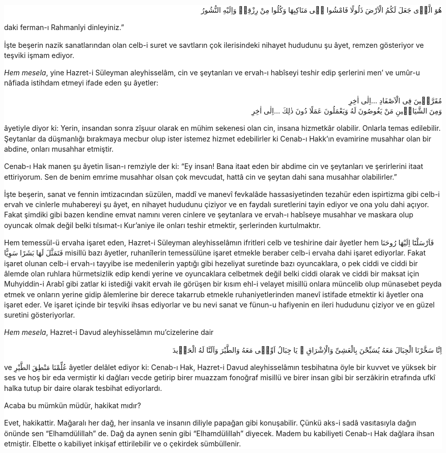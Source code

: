 <p class="arabic" dir="rtl">هُوَ الَّذٖى جَعَلَ لَكُمُ الْاَرْضَ ذَلُولًا فَامْشُوا فٖى مَنَاكِبِهَا وَكُلُوا مِنْ رِزْقِهٖ وَاِلَيْهِ النُّشُورُ</p>

daki ferman-ı Rahmanîyi dinleyiniz.”

İşte beşerin nazik sanatlarından olan celb-i suret ve savtların çok ilerisindeki nihayet hududunu şu âyet, remzen gösteriyor ve teşviki işmam ediyor.

*Hem mesela*, yine Hazret-i Süleyman aleyhisselâm, cin ve şeytanları ve ervah-ı habîseyi teshir edip şerlerini men’ ve umûr-u nâfiada istihdam etmeyi ifade eden şu âyetler:

<p class="arabic" dir="rtl">مُقَرَّنٖينَ فِى الْاَصْفَادِ …اِلٰى اٰخِرِ<br/>وَمِنَ الشَّيَاطٖينِ مَنْ يَغُوصُونَ لَهُ وَيَعْمَلُونَ عَمَلًا دُونَ ذٰلِكَ …اِلٰى اٰخِرِ</p>

âyetiyle diyor ki: Yerin, insandan sonra zîşuur olarak en mühim sekenesi olan cin, insana hizmetkâr olabilir. Onlarla temas edilebilir. Şeytanlar da düşmanlığı bırakmaya mecbur olup ister istemez hizmet edebilirler ki Cenab-ı Hakk’ın evamirine musahhar olan bir abdine, onları musahhar etmiştir.

Cenab-ı Hak manen şu âyetin lisan-ı remziyle der ki: “Ey insan! Bana itaat eden bir abdime cin ve şeytanları ve şerirlerini itaat ettiriyorum. Sen de benim emrime musahhar olsan çok mevcudat, hattâ cin ve şeytan dahi sana musahhar olabilirler.”

İşte beşerin, sanat ve fennin imtizacından süzülen, maddî ve manevî fevkalâde hassasiyetinden tezahür eden ispirtizma gibi celb-i ervah ve cinlerle muhabereyi şu âyet, en nihayet hududunu çiziyor ve en faydalı suretlerini tayin ediyor ve ona yolu dahi açıyor. Fakat şimdiki gibi bazen kendine emvat namını veren cinlere ve şeytanlara ve ervah-ı habîseye musahhar ve maskara olup oyuncak olmak değil belki tılsımat-ı Kur’aniye ile onları teshir etmektir, şerlerinden kurtulmaktır.

Hem temessül-ü ervaha işaret eden, Hazret-i Süleyman aleyhisselâmın ifritleri celb ve teshirine dair âyetler hem <span class="arabic" dir="rtl">فَاَرْسَلْنَٓا اِلَيْهَا رُوحَنَا فَتَمَثَّلَ لَهَا بَشَرًا سَوِيًّا</span> misillü bazı âyetler, ruhanîlerin temessülüne işaret etmekle beraber celb-i ervaha dahi işaret ediyorlar. Fakat işaret olunan celb-i ervah-ı tayyibe ise medenilerin yaptığı gibi hezeliyat suretinde bazı oyuncaklara, o pek ciddi ve ciddi bir âlemde olan ruhlara hürmetsizlik edip kendi yerine ve oyuncaklara celbetmek değil belki ciddi olarak ve ciddi bir maksat için Muhyiddin-i Arabî gibi zatlar ki istediği vakit ervah ile görüşen bir kısım ehl-i velayet misillü onlara müncelib olup münasebet peyda etmek ve onların yerine gidip âlemlerine bir derece takarrub etmekle ruhaniyetlerinden manevî istifade etmektir ki âyetler ona işaret eder. Ve işaret içinde bir teşviki ihsas ediyorlar ve bu nevi sanat ve fünun-u hafiyenin en ileri hududunu çiziyor ve en güzel suretini gösteriyorlar.

*Hem mesela*, Hazret-i Davud aleyhisselâmın mu’cizelerine dair

<p class="arabic" dir="rtl">اِنَّا سَخَّرْنَا الْجِبَالَ مَعَهُ يُسَبِّحْنَ بِالْعَشِىِّ وَالْاِشْرَاقِ ۞ يَا جِبَالُ اَوِّبٖى مَعَهُ وَالطَّيْرَ وَاَلَنَّا لَهُ الْحَدٖيدَ</p>

ve <span class="arabic" dir="rtl">عُلِّمْنَا مَنْطِقَ الطَّيْرِ</span> âyetler delâlet ediyor ki: Cenab-ı Hak, Hazret-i Davud aleyhisselâmın tesbihatına öyle bir kuvvet ve yüksek bir ses ve hoş bir eda vermiştir ki dağları vecde getirip birer muazzam fonoğraf misillü ve birer insan gibi bir serzâkirin etrafında ufkî halka tutup bir daire olarak tesbihat ediyorlardı.

Acaba bu mümkün müdür, hakikat mıdır?

Evet, hakikattir. Mağaralı her dağ, her insanla ve insanın diliyle papağan gibi konuşabilir. Çünkü aks-i sadâ vasıtasıyla dağın önünde sen “Elhamdülillah” de. Dağ da aynen senin gibi “Elhamdülillah” diyecek. Madem bu kabiliyeti Cenab-ı Hak dağlara ihsan etmiştir. Elbette o kabiliyet inkişaf ettirilebilir ve o çekirdek sümbüllenir.
